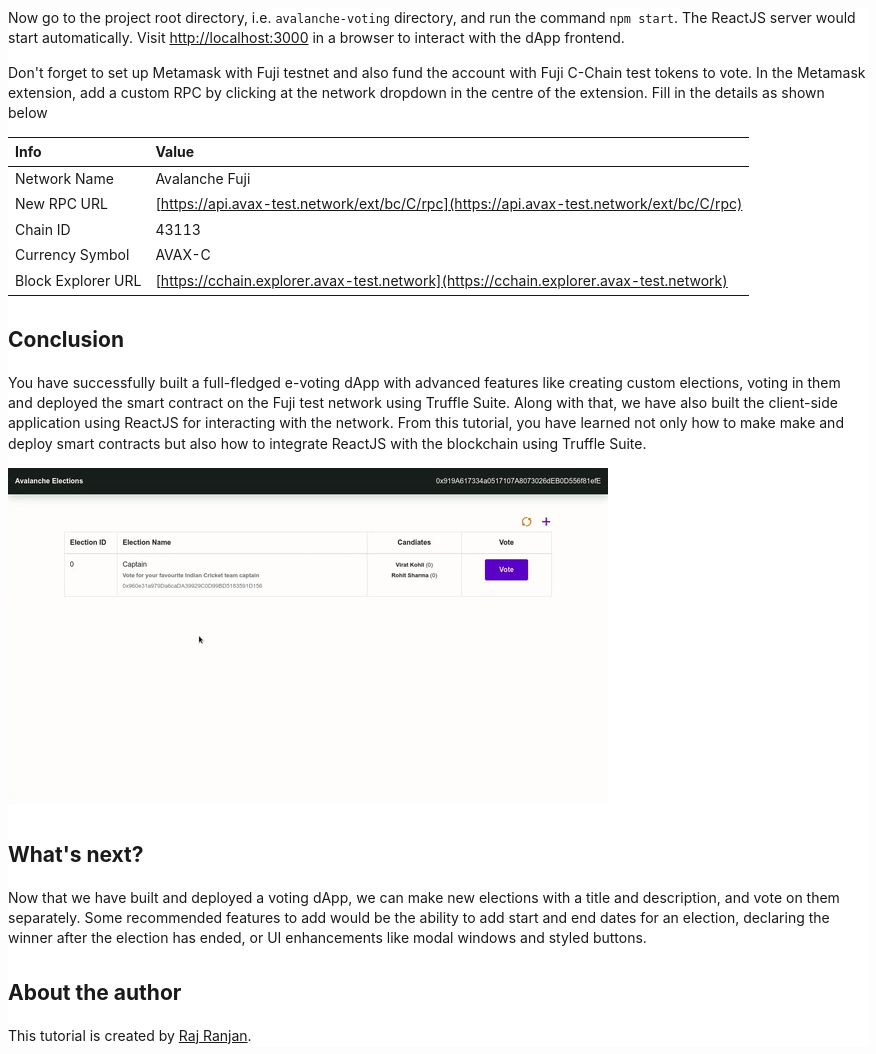 Now go to the project root directory, i.e. `avalanche-voting` directory, and run the command `npm start`. The ReactJS server would start automatically. Visit [http://localhost:3000](http://localhost:3000) in a browser to interact with the dApp frontend.

Don't forget to set up Metamask with Fuji testnet and also fund the account with Fuji C-Chain test tokens to vote. In the Metamask extension, add a custom RPC by clicking at the network dropdown in the centre of the extension. Fill in the details as shown below

| Info | Value |
| :--- | :--- |
| Network Name | Avalanche Fuji |
| New RPC URL | [https://api.avax-test.network/ext/bc/C/rpc](https://api.avax-test.network/ext/bc/C/rpc) |
| Chain ID | 43113 |
| Currency Symbol | AVAX-C |
| Block Explorer URL | [https://cchain.explorer.avax-test.network](https://cchain.explorer.avax-test.network) |


## Conclusion

You have successfully built a full-fledged e-voting dApp with advanced features like creating custom elections, voting in them and deployed the smart contract on the Fuji test network using Truffle Suite. Along with that, we have also built the client-side application using ReactJS for interacting with the network. From this tutorial, you have learned not only how to make make and deploy smart contracts but also how to integrate ReactJS with the blockchain using Truffle Suite.

![](./assets/evoting-demo.gif)

## What's next?

Now that we have built and deployed a voting dApp, we can make new elections with a title and description, and vote on them separately. Some recommended features to add would be the ability to add start and end dates for an election, declaring the winner after the election has ended, or UI enhancements like modal windows and styled buttons.

## About the author

This tutorial is created by [Raj Ranjan](https://www.linkedin.com/in/iamrajranjan).

